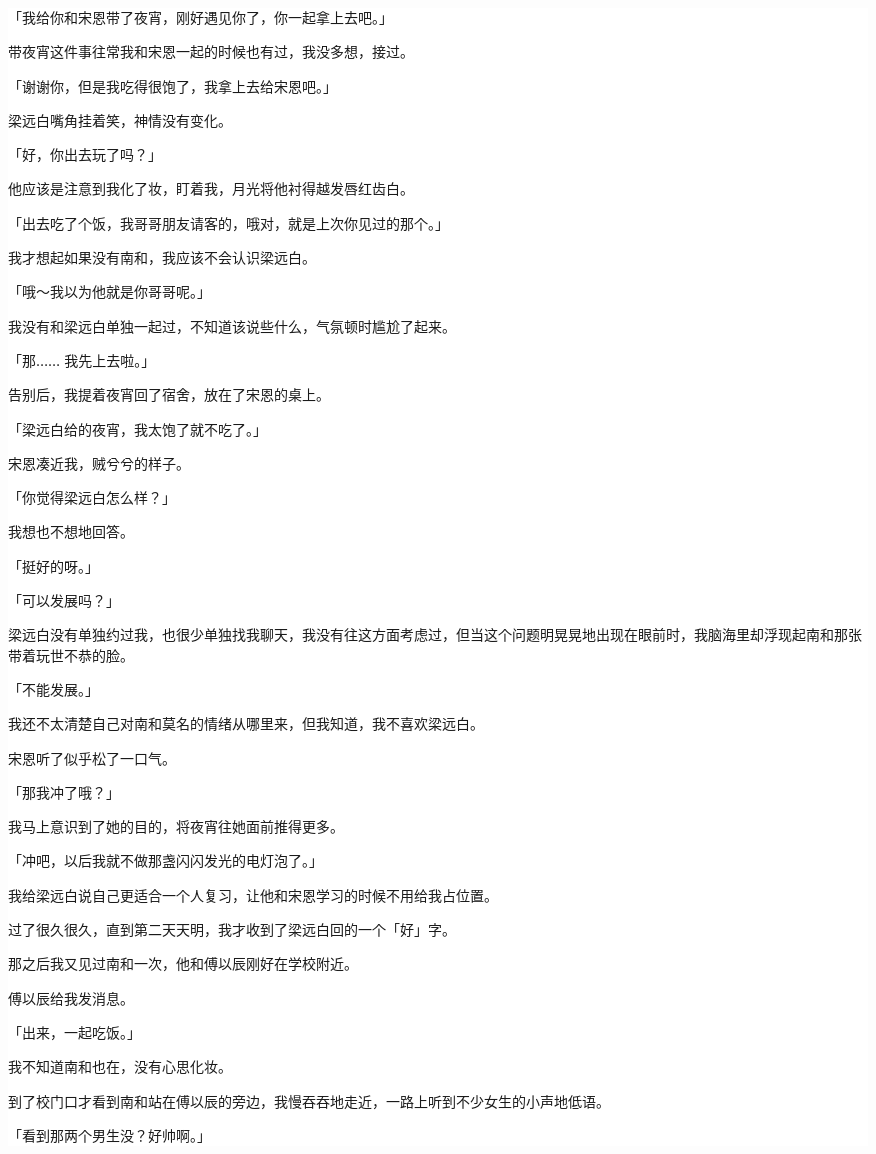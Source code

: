 「我给你和宋恩带了夜宵，刚好遇见你了，你一起拿上去吧。」

带夜宵这件事往常我和宋恩一起的时候也有过，我没多想，接过。

「谢谢你，但是我吃得很饱了，我拿上去给宋恩吧。」

梁远白嘴角挂着笑，神情没有变化。

「好，你出去玩了吗？」

他应该是注意到我化了妆，盯着我，月光将他衬得越发唇红齿白。

「出去吃了个饭，我哥哥朋友请客的，哦对，就是上次你见过的那个。」

我才想起如果没有南和，我应该不会认识梁远白。

「哦～我以为他就是你哥哥呢。」

我没有和梁远白单独一起过，不知道该说些什么，气氛顿时尴尬了起来。

「那…… 我先上去啦。」

告别后，我提着夜宵回了宿舍，放在了宋恩的桌上。

「梁远白给的夜宵，我太饱了就不吃了。」

宋恩凑近我，贼兮兮的样子。

「你觉得梁远白怎么样？」

我想也不想地回答。

「挺好的呀。」

「可以发展吗？」

梁远白没有单独约过我，也很少单独找我聊天，我没有往这方面考虑过，但当这个问题明晃晃地出现在眼前时，我脑海里却浮现起南和那张带着玩世不恭的脸。

「不能发展。」

我还不太清楚自己对南和莫名的情绪从哪里来，但我知道，我不喜欢梁远白。

宋恩听了似乎松了一口气。

「那我冲了哦？」

我马上意识到了她的目的，将夜宵往她面前推得更多。

「冲吧，以后我就不做那盏闪闪发光的电灯泡了。」

我给梁远白说自己更适合一个人复习，让他和宋恩学习的时候不用给我占位置。

过了很久很久，直到第二天天明，我才收到了梁远白回的一个「好」字。

那之后我又见过南和一次，他和傅以辰刚好在学校附近。

傅以辰给我发消息。

「出来，一起吃饭。」

我不知道南和也在，没有心思化妆。

到了校门口才看到南和站在傅以辰的旁边，我慢吞吞地走近，一路上听到不少女生的小声地低语。

「看到那两个男生没？好帅啊。」
